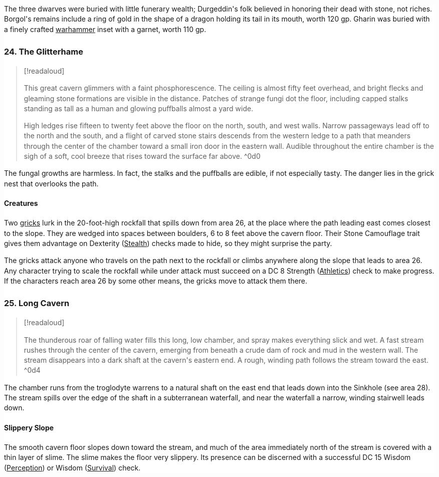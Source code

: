 The three dwarves were buried with little funerary wealth; Durgeddin's folk believed in honoring their dead with stone, not riches. Borgol's remains include a ring of gold in the shape of a dragon holding its tail in its mouth, worth 120 gp. Gharin was buried with a finely crafted [warhammer](/3-Mechanics/CLI/items/warhammer.md) inset with a garnet, worth 110 gp.

### 24. The Glitterhame

> [!readaloud] 
> 
> This great cavern glimmers with a faint phosphorescence. The ceiling is almost fifty feet overhead, and bright flecks and gleaming stone formations are visible in the distance. Patches of strange fungi dot the floor, including capped stalks standing as tall as a human and glowing puffballs almost a yard wide.
> 
> High ledges rise fifteen to twenty feet above the floor on the north, south, and west walls. Narrow passageways lead off to the north and the south, and a flight of carved stone stairs descends from the western ledge to a path that meanders through the center of the chamber toward a small iron door in the eastern wall. Audible throughout the entire chamber is the sigh of a soft, cool breeze that rises toward the surface far above.
^0d0

The fungal growths are harmless. In fact, the stalks and the puffballs are edible, if not especially tasty. The danger lies in the grick nest that overlooks the path.

#### Creatures

Two [gricks](/3-Mechanics/CLI/bestiary/monstrosity/grick.md) lurk in the 20-foot-high rockfall that spills down from area 26, at the place where the path leading east comes closest to the slope. They are wedged into spaces between boulders, 6 to 8 feet above the cavern floor. Their Stone Camouflage trait gives them advantage on Dexterity ([Stealth](/3-Mechanics/CLI/rules/skills.md#Stealth)) checks made to hide, so they might surprise the party.

The gricks attack anyone who travels on the path next to the rockfall or climbs anywhere along the slope that leads to area 26. Any character trying to scale the rockfall while under attack must succeed on a DC 8 Strength ([Athletics](/3-Mechanics/CLI/rules/skills.md#Athletics)) check to make progress. If the characters reach area 26 by some other means, the gricks move to attack them there.

### 25. Long Cavern

> [!readaloud] 
> 
> The thunderous roar of falling water fills this long, low chamber, and spray makes everything slick and wet. A fast stream rushes through the center of the cavern, emerging from beneath a crude dam of rock and mud in the western wall. The stream disappears into a dark shaft at the cavern's eastern end. A rough, winding path follows the stream toward the east.
^0d4

The chamber runs from the troglodyte warrens to a natural shaft on the east end that leads down into the Sinkhole (see area 28). The stream spills over the edge of the shaft in a subterranean waterfall, and near the waterfall a narrow, winding stairwell leads down.

#### Slippery Slope

The smooth cavern floor slopes down toward the stream, and much of the area immediately north of the stream is covered with a thin layer of slime. The slime makes the floor very slippery. Its presence can be discerned with a successful DC 15 Wisdom ([Perception](/3-Mechanics/CLI/rules/skills.md#Perception)) or Wisdom ([Survival](/3-Mechanics/CLI/rules/skills.md#Survival)) check.
